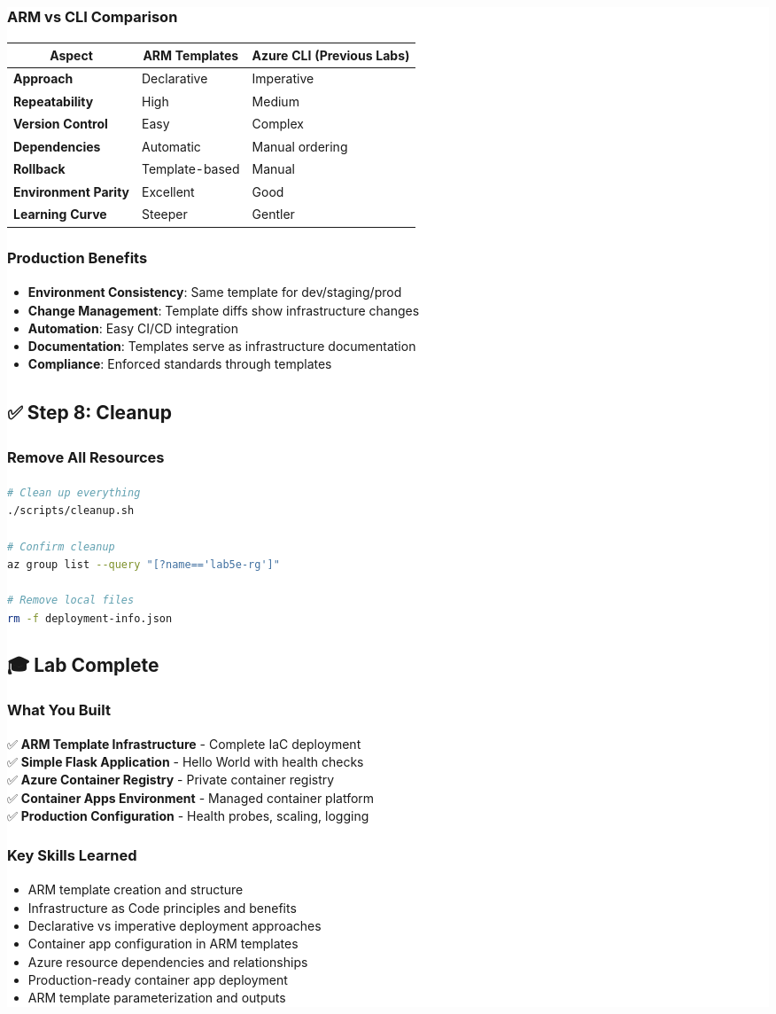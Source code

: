 ### ARM vs CLI Comparison

| Aspect | ARM Templates | Azure CLI (Previous Labs) |
|--------|---------------|----------------------------|
| **Approach** | Declarative | Imperative |
| **Repeatability** | High | Medium |
| **Version Control** | Easy | Complex |
| **Dependencies** | Automatic | Manual ordering |
| **Rollback** | Template-based | Manual |
| **Environment Parity** | Excellent | Good |
| **Learning Curve** | Steeper | Gentler |

### Production Benefits
- **Environment Consistency**: Same template for dev/staging/prod
- **Change Management**: Template diffs show infrastructure changes
- **Automation**: Easy CI/CD integration
- **Documentation**: Templates serve as infrastructure documentation
- **Compliance**: Enforced standards through templates

## ✅ Step 8: Cleanup

### Remove All Resources
```bash
# Clean up everything
./scripts/cleanup.sh

# Confirm cleanup
az group list --query "[?name=='lab5e-rg']"

# Remove local files
rm -f deployment-info.json
```

## 🎓 Lab Complete

### What You Built
✅ **ARM Template Infrastructure** - Complete IaC deployment  
✅ **Simple Flask Application** - Hello World with health checks  
✅ **Azure Container Registry** - Private container registry  
✅ **Container Apps Environment** - Managed container platform  
✅ **Production Configuration** - Health probes, scaling, logging  

### Key Skills Learned
- ARM template creation and structure
- Infrastructure as Code principles and benefits
- Declarative vs imperative deployment approaches
- Container app configuration in ARM templates
- Azure resource dependencies and relationships
- Production-ready container app deployment
- ARM template parameterization and outputs
